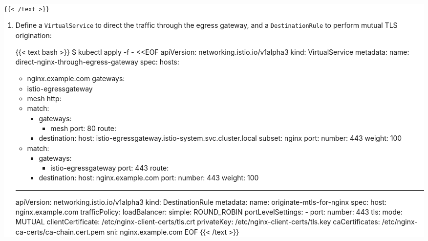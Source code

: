     {{< /text >}}

1.  Define a `VirtualService` to direct the traffic through the egress gateway, and a `DestinationRule` to perform
    mutual TLS origination:

    {{< text bash >}}
    $ kubectl apply -f - <<EOF
    apiVersion: networking.istio.io/v1alpha3
    kind: VirtualService
    metadata:
      name: direct-nginx-through-egress-gateway
    spec:
      hosts:
      - nginx.example.com
      gateways:
      - istio-egressgateway
      - mesh
      http:
      - match:
        - gateways:
          - mesh
          port: 80
        route:
        - destination:
            host: istio-egressgateway.istio-system.svc.cluster.local
            subset: nginx
            port:
              number: 443
          weight: 100
      - match:
        - gateways:
          - istio-egressgateway
          port: 443
        route:
        - destination:
            host: nginx.example.com
            port:
              number: 443
          weight: 100
    ---
    apiVersion: networking.istio.io/v1alpha3
    kind: DestinationRule
    metadata:
      name: originate-mtls-for-nginx
    spec:
      host: nginx.example.com
      trafficPolicy:
        loadBalancer:
          simple: ROUND_ROBIN
        portLevelSettings:
        - port:
            number: 443
          tls:
            mode: MUTUAL
            clientCertificate: /etc/nginx-client-certs/tls.crt
            privateKey: /etc/nginx-client-certs/tls.key
            caCertificates: /etc/nginx-ca-certs/ca-chain.cert.pem
            sni: nginx.example.com
    EOF
    {{< /text >}}
